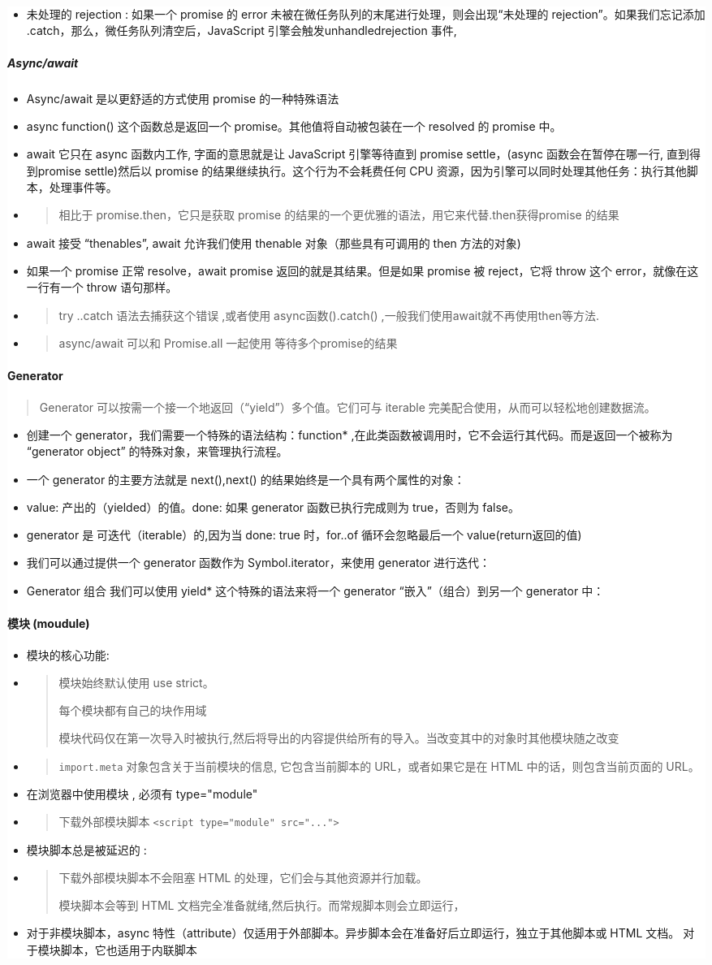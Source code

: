 - 未处理的 rejection : 如果一个 promise 的 error 未被在微任务队列的末尾进行处理，则会出现“未处理的 rejection”。如果我们忘记添加 .catch，那么，微任务队列清空后，JavaScript 引擎会触发unhandledrejection 事件, 

##### Async/await
- Async/await 是以更舒适的方式使用 promise 的一种特殊语法
  
- async function()  这个函数总是返回一个 promise。其他值将自动被包装在一个 resolved 的 promise 中。
- await 它只在 async 函数内工作, 字面的意思就是让 JavaScript 引擎等待直到 promise settle，(async 函数会在暂停在哪一行, 直到得到promise settle)然后以 promise 的结果继续执行。这个行为不会耗费任何 CPU 资源，因为引擎可以同时处理其他任务：执行其他脚本，处理事件等。
- > 相比于 promise.then，它只是获取 promise 的结果的一个更优雅的语法，用它来代替.then获得promise 的结果

- await 接受 “thenables”, await 允许我们使用 thenable 对象（那些具有可调用的 then 方法的对象)

- 如果一个 promise 正常 resolve，await promise 返回的就是其结果。但是如果 promise 被 reject，它将 throw 这个 error，就像在这一行有一个 throw 语句那样。
- > try ..catch 语法去捕获这个错误 ,或者使用 async函数().catch() ,一般我们使用await就不再使用then等方法. 
- > async/await 可以和 Promise.all 一起使用 等待多个promise的结果


#### Generator
> Generator 可以按需一个接一个地返回（“yield”）多个值。它们可与 iterable 完美配合使用，从而可以轻松地创建数据流。
- 创建一个 generator，我们需要一个特殊的语法结构：function* ,在此类函数被调用时，它不会运行其代码。而是返回一个被称为 “generator object” 的特殊对象，来管理执行流程。

- 一个 generator 的主要方法就是 next(),next() 的结果始终是一个具有两个属性的对象： 
-  value: 产出的（yielded）的值。done: 如果 generator 函数已执行完成则为 true，否则为 false。

-  generator 是 可迭代（iterable）的,因为当 done: true 时，for..of 循环会忽略最后一个 value(return返回的值)

- 我们可以通过提供一个 generator 函数作为 Symbol.iterator，来使用 generator 进行迭代：

- Generator 组合 我们可以使用 yield* 这个特殊的语法来将一个 generator “嵌入”（组合）到另一个 generator 中：

#### 模块 (moudule)

- 模块的核心功能:

- > 模块始终默认使用 use strict。
  >
  > 每个模块都有自己的块作用域
  >
  > 模块代码仅在第一次导入时被执行,然后将导出的内容提供给所有的导入。当改变其中的对象时其他模块随之改变

- > `import.meta` 对象包含关于当前模块的信息,   它包含当前脚本的 URL，或者如果它是在 HTML 中的话，则包含当前页面的 URL。

- 在浏览器中使用模块 , 必须有 type="module"

- > 下载外部模块脚本 `<script type="module" src="...">`

  

- 模块脚本总是被延迟的 :

- > 下载外部模块脚本不会阻塞 HTML 的处理，它们会与其他资源并行加载。
  >
  > 模块脚本会等到 HTML 文档完全准备就绪,然后执行。而常规脚本则会立即运行，

  

- 对于非模块脚本，async 特性（attribute）仅适用于外部脚本。异步脚本会在准备好后立即运行，独立于其他脚本或 HTML 文档。 对于模块脚本，它也适用于内联脚本
